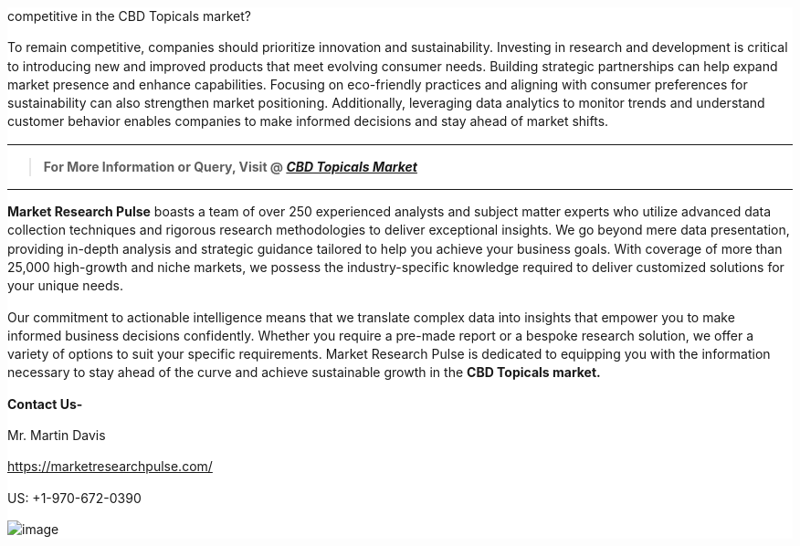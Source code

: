 competitive in the CBD Topicals market?</strong></p><p>To remain competitive, companies should prioritize innovation and sustainability. Investing in research and development is critical to introducing new and improved products that meet evolving consumer needs. Building strategic partnerships can help expand market presence and enhance capabilities. Focusing on eco-friendly practices and aligning with consumer preferences for sustainability can also strengthen market positioning. Additionally, leveraging data analytics to monitor trends and understand customer behavior enables companies to make informed decisions and stay ahead of market shifts.</p><hr /><blockquote><p><strong>For More Information or Query, Visit @&nbsp;<em><a href="https://marketresearchpulse.com/report/66657/cbd-topicals-market?utm_source=Linkedin&utm_medium=052">CBD Topicals Market</a></em></strong></p></blockquote><hr /><p><strong>Market Research Pulse</strong> boasts a team of over 250 experienced analysts and subject matter experts who utilize advanced data collection techniques and rigorous research methodologies to deliver exceptional insights. We go beyond mere data presentation, providing in-depth analysis and strategic guidance tailored to help you achieve your business goals. With coverage of more than 25,000 high-growth and niche markets, we possess the industry-specific knowledge required to deliver customized solutions for your unique needs.</p><p>Our commitment to actionable intelligence means that we translate complex data into insights that empower you to make informed business decisions confidently. Whether you require a pre-made report or a bespoke research solution, we offer a variety of options to suit your specific requirements. Market Research Pulse is dedicated to equipping you with the information necessary to stay ahead of the curve and achieve sustainable growth in the <strong>CBD Topicals market.</strong></p><p><strong>Contact Us-</strong></p><p>Mr. Martin Davis</p><p>https://marketresearchpulse.com/</p><p>US: +1-970-672-0390</p>
![image](https://github.com/user-attachments/assets/d5b09837-0405-4105-af6c-1425ccca2e3e)
